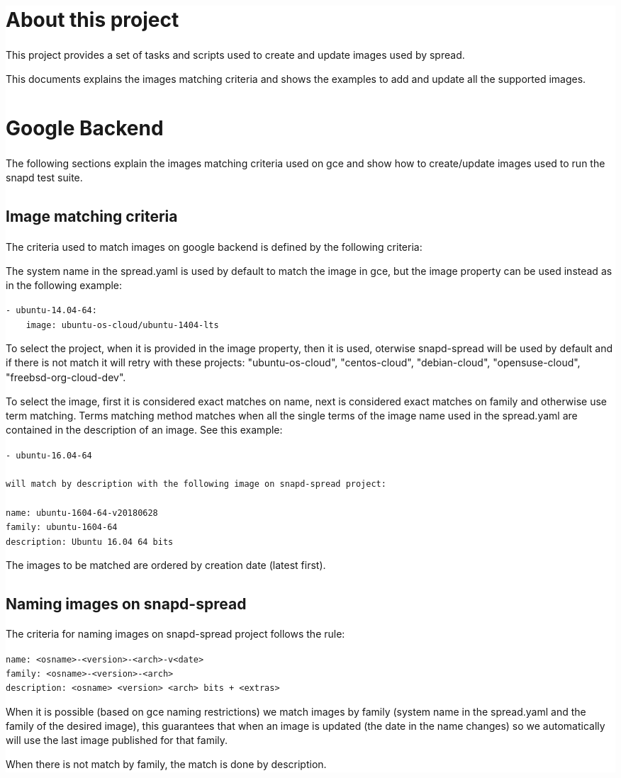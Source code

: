 # About this project

This project provides a set of tasks and scripts used to create and update images used by spread.

This documents explains the images matching criteria and shows the examples to add and update all the supported images.

# Google Backend

The following sections explain the images matching criteria used on gce and show how to create/update images used to run the snapd test suite.

## Image matching criteria

The criteria used to match images on google backend is defined by the following criteria:

The system name in the spread.yaml is used by default to match the image in gce, but the image property can be used instead as in the following example:

	- ubuntu-14.04-64:
        image: ubuntu-os-cloud/ubuntu-1404-lts

To select the project, when it is provided in the image property, then it is used, oterwise snapd-spread will be used by default and if there is not match it will retry with these projects: "ubuntu-os-cloud", "centos-cloud", "debian-cloud", "opensuse-cloud", "freebsd-org-cloud-dev".

To select the image, first it is considered exact matches on name, next is considered exact matches on family and otherwise use term matching. Terms matching method matches when all the single terms of the image name used in the spread.yaml are contained in the description of an image. See this example:

	- ubuntu-16.04-64

	will match by description with the following image on snapd-spread project:

	name: ubuntu-1604-64-v20180628
	family: ubuntu-1604-64
	description: Ubuntu 16.04 64 bits

The images to be matched are ordered by creation date (latest first).

## Naming images on snapd-spread

The criteria for naming images on snapd-spread project follows the rule:

	name: <osname>-<version>-<arch>-v<date>
	family: <osname>-<version>-<arch>
	description: <osname> <version> <arch> bits + <extras>

When it is possible (based on gce naming restrictions) we match images by family (system name in the spread.yaml and the family of the desired image), this guarantees that when an image is updated (the date in the name changes) so we automatically will use the last image published for that family. 

When there is not match by family, the match is done by description.
